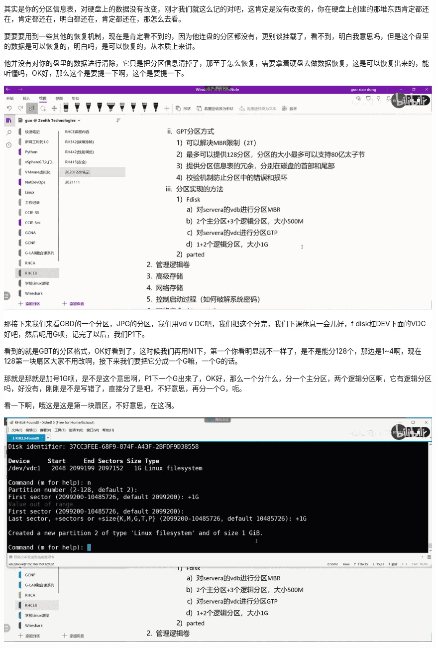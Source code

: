 其实是你的分区信息表，对硬盘上的数据没有改变，刚才我们就这么记的对吧，这肯定是没有改变的，你在硬盘上创建的那堆东西肯定都还在，肯定都还在，明白都还在，肯定都还在，那怎么去看。

要要要用到一些其他的恢复机制，现在是肯定看不到的，因为他连盘的分区都没有，更别谈挂载了，看不到，明白我意思吗，但是这个盘里的数据是可以恢复的，明白吗，是可以恢复的，从本质上来讲。

他并没有对你的盘里的数据进行清除，它只是把分区信息清掉了，那至于怎么恢复，需要拿着硬盘去做数据恢复，这是可以恢复出来的，能听懂吗，OK好，那么这个是要提一下啊，这个是要提一下。



![](img/48d75b23b3b02f72b77b8ee2f1d528c0_46.png)

那接下来我们来看GBD的一个分区，JPG的分区，我们用vd v DC吧，我们把这个分完，我们下课休息一会儿好，f disk杠DEV下面的VDC好吧，然后呢用G呗，记完了以后，我们P1下。

看到的就是GBT的分区格式，OK好看到了，这时候我们再用N1下，第一个你看明显就不一样了，是不是能分128个，那边是1~4啊，现在128第一块扇区大家不用改啊，接下来我们要把它分成一个G嘛，一个G的话。

那就是那就是加号1G呗，是不是这个意思啊，P1下一个G出来了，OK好，那么一个分什么，分一个主分区，两个逻辑分区啊，它有逻辑分区吗，好没有，刚刚是不是写错了，直接分了是吧，不好意思，再分一个G，呃。

看一下啊，哦这是这是第一块扇区，不好意思，在这啊。

![](img/48d75b23b3b02f72b77b8ee2f1d528c0_48.png)
